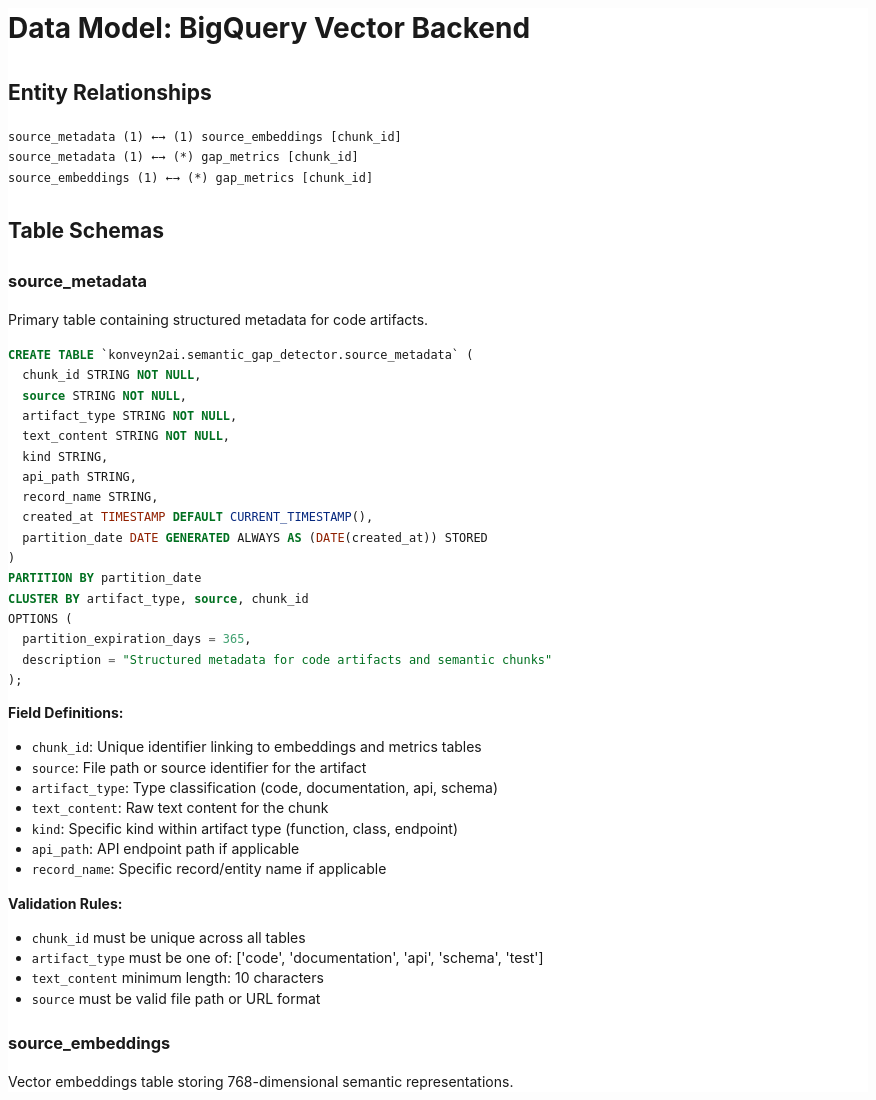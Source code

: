 # Data Model: BigQuery Vector Backend

## Entity Relationships

```
source_metadata (1) ←→ (1) source_embeddings [chunk_id]
source_metadata (1) ←→ (*) gap_metrics [chunk_id]
source_embeddings (1) ←→ (*) gap_metrics [chunk_id]
```

## Table Schemas

### source_metadata
Primary table containing structured metadata for code artifacts.

```sql
CREATE TABLE `konveyn2ai.semantic_gap_detector.source_metadata` (
  chunk_id STRING NOT NULL,
  source STRING NOT NULL,
  artifact_type STRING NOT NULL,
  text_content STRING NOT NULL,
  kind STRING,
  api_path STRING,
  record_name STRING,
  created_at TIMESTAMP DEFAULT CURRENT_TIMESTAMP(),
  partition_date DATE GENERATED ALWAYS AS (DATE(created_at)) STORED
)
PARTITION BY partition_date
CLUSTER BY artifact_type, source, chunk_id
OPTIONS (
  partition_expiration_days = 365,
  description = "Structured metadata for code artifacts and semantic chunks"
);
```

**Field Definitions:**
- `chunk_id`: Unique identifier linking to embeddings and metrics tables
- `source`: File path or source identifier for the artifact
- `artifact_type`: Type classification (code, documentation, api, schema)  
- `text_content`: Raw text content for the chunk
- `kind`: Specific kind within artifact type (function, class, endpoint)
- `api_path`: API endpoint path if applicable
- `record_name`: Specific record/entity name if applicable

**Validation Rules:**
- `chunk_id` must be unique across all tables
- `artifact_type` must be one of: ['code', 'documentation', 'api', 'schema', 'test']
- `text_content` minimum length: 10 characters
- `source` must be valid file path or URL format

### source_embeddings
Vector embeddings table storing 768-dimensional semantic representations.
